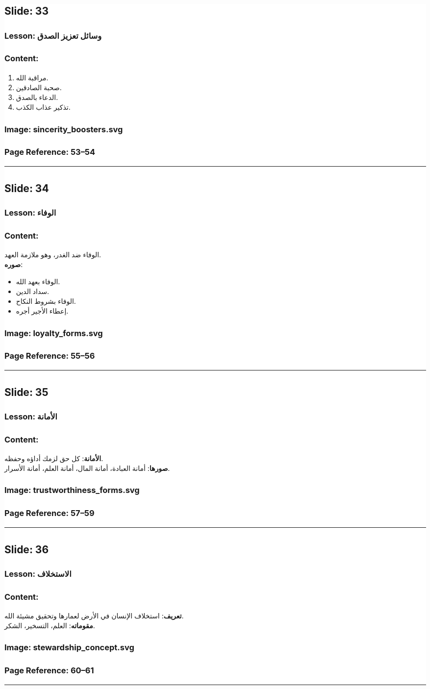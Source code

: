 
## Slide: 33
### Lesson: وسائل تعزيز الصدق
### Content:
1. مراقبة الله.  
2. صحبة الصادقين.  
3. الدعاء بالصدق.  
4. تذكير عذاب الكذب.
### Image: sincerity_boosters.svg
### Page Reference: 53–54

---

## Slide: 34
### Lesson: الوفاء
### Content:
الوفاء ضد الغدر، وهو ملازمة العهد.  
**صوره**:  
- الوفاء بعهد الله.  
- سداد الدين.  
- الوفاء بشروط النكاح.  
- إعطاء الأجير أجره.
### Image: loyalty_forms.svg
### Page Reference: 55–56

---

## Slide: 35
### Lesson: الأمانة
### Content:
**الأمانة**: كل حق لزمك أداؤه وحفظه.  
**صورها**: أمانة العبادة، أمانة المال، أمانة العلم، أمانة الأسرار.
### Image: trustworthiness_forms.svg
### Page Reference: 57–59

---

## Slide: 36
### Lesson: الاستخلاف
### Content:
**تعريف**: استخلاف الإنسان في الأرض لعمارها وتحقيق مشيئة الله.  
**مقوماته**: العلم، التسخير، الشكر.
### Image: stewardship_concept.svg
### Page Reference: 60–61

---